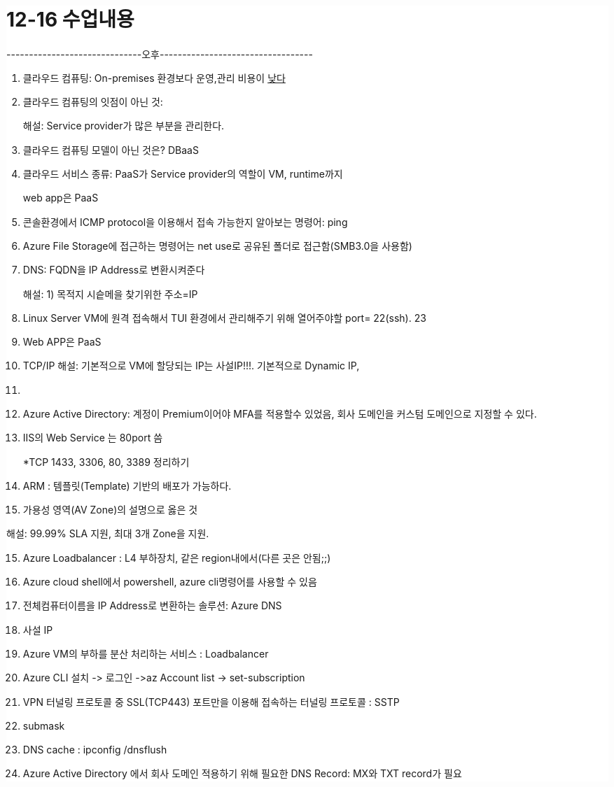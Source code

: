 # 12-16 수업내용

------------------------------오후----------------------------------

1. 클라우드 컴퓨팅: On-premises 환경보다 운영,관리 비용이 <u>낮다</u>

2. 클라우드 컴퓨팅의 잇점이 아닌 것: 

   해설: Service provider가 많은 부분을 관리한다.

3. 클라우드 컴퓨팅 모델이 아닌 것은? DBaaS

4. 클라우드 서비스 종류: PaaS가 Service provider의 역할이 VM, runtime까지

   web app은 PaaS

5. 콘솔환경에서 ICMP protocol을 이용해서 접속 가능한지 알아보는 명령어: ping

6. Azure File Storage에 접근하는 명령어는 net use로 공유된 폴더로 접근함(SMB3.0을 사용함)

7. DNS: FQDN을 IP Address로 변환시켜준다

   해설: 1) 목적지 시슽메을 찾기위한 주소=IP

8. Linux Server VM에 원격 접속해서 TUI 환경에서 관리해주기 위해 열어주야할 port= 22(ssh). 23

9. Web APP은 PaaS

10. TCP/IP 해설: 기본적으로 VM에 할당되는 IP는 사설IP!!!. 기본적으로  Dynamic IP,

11.  

12. Azure Active Directory: 계정이 Premium이어야 MFA를 적용할수 있었음, 회사 도메인을 커스텀 도메인으로 지정할 수 있다.

13. IIS의 Web Service 는 80port 씀 

    *TCP 1433, 3306, 80, 3389 정리하기

14. ARM : 템플릿(Template) 기반의 배포가 가능하다.

15. 가용성 영역(AV Zone)의 설명으로 옳은 것 

해설: 99.99% SLA 지원, 최대 3개 Zone을 지원.

15.  Azure Loadbalancer : L4 부하장치, 같은 region내에서(다른 곳은 안됨;;)

16.  Azure cloud shell에서 powershell, azure cli명령어를 사용할 수 있음 

17.  전체컴퓨터이름을 IP Address로 변환하는 솔루션: Azure DNS

18.  사설 IP

19.  Azure VM의 부하를 분산 처리하는 서비스 : Loadbalancer

20. Azure CLI 설치 -> 로그인 ->az Account list -> set-subscription

21. VPN 터널링 프로토콜 중 SSL(TCP443) 포트만을 이용해 접속하는 터널링 프로토콜 : SSTP

22. submask

23. DNS cache : ipconfig /dnsflush

24. Azure Active Directory 에서 회사 도메인 적용하기 위해 필요한 DNS Record: MX와 TXT record가 필요
